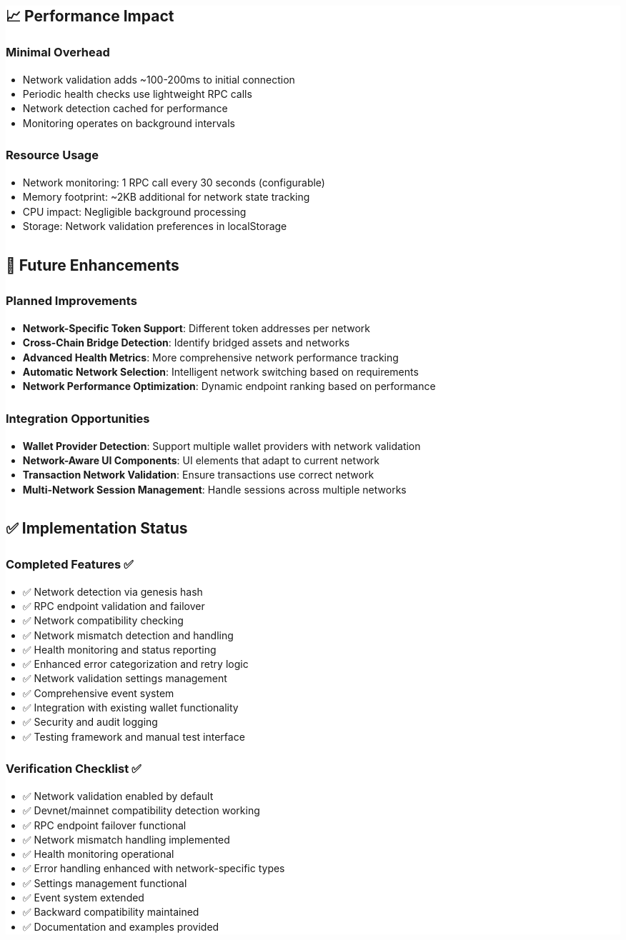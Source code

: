 ## 📈 Performance Impact

### Minimal Overhead
- Network validation adds ~100-200ms to initial connection
- Periodic health checks use lightweight RPC calls
- Network detection cached for performance
- Monitoring operates on background intervals

### Resource Usage
- Network monitoring: 1 RPC call every 30 seconds (configurable)
- Memory footprint: ~2KB additional for network state tracking
- CPU impact: Negligible background processing
- Storage: Network validation preferences in localStorage

## 🔄 Future Enhancements

### Planned Improvements
- **Network-Specific Token Support**: Different token addresses per network
- **Cross-Chain Bridge Detection**: Identify bridged assets and networks
- **Advanced Health Metrics**: More comprehensive network performance tracking
- **Automatic Network Selection**: Intelligent network switching based on requirements
- **Network Performance Optimization**: Dynamic endpoint ranking based on performance

### Integration Opportunities
- **Wallet Provider Detection**: Support multiple wallet providers with network validation
- **Network-Aware UI Components**: UI elements that adapt to current network
- **Transaction Network Validation**: Ensure transactions use correct network
- **Multi-Network Session Management**: Handle sessions across multiple networks

## ✅ Implementation Status

### Completed Features ✅
- ✅ Network detection via genesis hash
- ✅ RPC endpoint validation and failover
- ✅ Network compatibility checking
- ✅ Network mismatch detection and handling
- ✅ Health monitoring and status reporting
- ✅ Enhanced error categorization and retry logic
- ✅ Network validation settings management
- ✅ Comprehensive event system
- ✅ Integration with existing wallet functionality
- ✅ Security and audit logging
- ✅ Testing framework and manual test interface

### Verification Checklist ✅
- ✅ Network validation enabled by default
- ✅ Devnet/mainnet compatibility detection working
- ✅ RPC endpoint failover functional
- ✅ Network mismatch handling implemented
- ✅ Health monitoring operational
- ✅ Error handling enhanced with network-specific types
- ✅ Settings management functional
- ✅ Event system extended
- ✅ Backward compatibility maintained
- ✅ Documentation and examples provided
